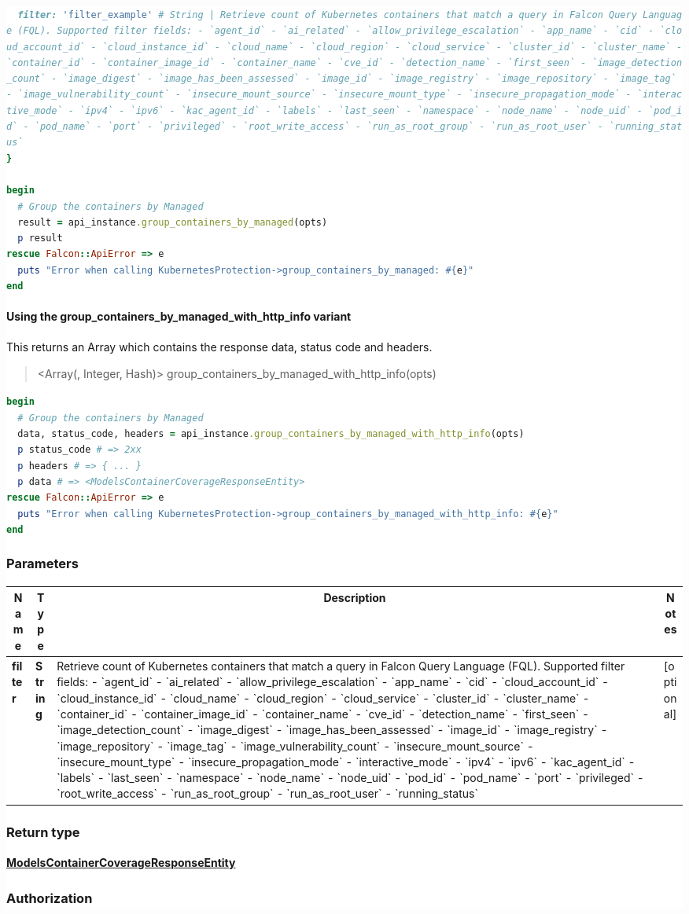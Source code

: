 ```ruby
  filter: 'filter_example' # String | Retrieve count of Kubernetes containers that match a query in Falcon Query Language (FQL). Supported filter fields: - `agent_id` - `ai_related` - `allow_privilege_escalation` - `app_name` - `cid` - `cloud_account_id` - `cloud_instance_id` - `cloud_name` - `cloud_region` - `cloud_service` - `cluster_id` - `cluster_name` - `container_id` - `container_image_id` - `container_name` - `cve_id` - `detection_name` - `first_seen` - `image_detection_count` - `image_digest` - `image_has_been_assessed` - `image_id` - `image_registry` - `image_repository` - `image_tag` - `image_vulnerability_count` - `insecure_mount_source` - `insecure_mount_type` - `insecure_propagation_mode` - `interactive_mode` - `ipv4` - `ipv6` - `kac_agent_id` - `labels` - `last_seen` - `namespace` - `node_name` - `node_uid` - `pod_id` - `pod_name` - `port` - `privileged` - `root_write_access` - `run_as_root_group` - `run_as_root_user` - `running_status`
}

begin
  # Group the containers by Managed
  result = api_instance.group_containers_by_managed(opts)
  p result
rescue Falcon::ApiError => e
  puts "Error when calling KubernetesProtection->group_containers_by_managed: #{e}"
end
```

#### Using the group_containers_by_managed_with_http_info variant

This returns an Array which contains the response data, status code and headers.

> <Array(<ModelsContainerCoverageResponseEntity>, Integer, Hash)> group_containers_by_managed_with_http_info(opts)

```ruby
begin
  # Group the containers by Managed
  data, status_code, headers = api_instance.group_containers_by_managed_with_http_info(opts)
  p status_code # => 2xx
  p headers # => { ... }
  p data # => <ModelsContainerCoverageResponseEntity>
rescue Falcon::ApiError => e
  puts "Error when calling KubernetesProtection->group_containers_by_managed_with_http_info: #{e}"
end
```

### Parameters

| Name | Type | Description | Notes |
| ---- | ---- | ----------- | ----- |
| **filter** | **String** | Retrieve count of Kubernetes containers that match a query in Falcon Query Language (FQL). Supported filter fields: - &#x60;agent_id&#x60; - &#x60;ai_related&#x60; - &#x60;allow_privilege_escalation&#x60; - &#x60;app_name&#x60; - &#x60;cid&#x60; - &#x60;cloud_account_id&#x60; - &#x60;cloud_instance_id&#x60; - &#x60;cloud_name&#x60; - &#x60;cloud_region&#x60; - &#x60;cloud_service&#x60; - &#x60;cluster_id&#x60; - &#x60;cluster_name&#x60; - &#x60;container_id&#x60; - &#x60;container_image_id&#x60; - &#x60;container_name&#x60; - &#x60;cve_id&#x60; - &#x60;detection_name&#x60; - &#x60;first_seen&#x60; - &#x60;image_detection_count&#x60; - &#x60;image_digest&#x60; - &#x60;image_has_been_assessed&#x60; - &#x60;image_id&#x60; - &#x60;image_registry&#x60; - &#x60;image_repository&#x60; - &#x60;image_tag&#x60; - &#x60;image_vulnerability_count&#x60; - &#x60;insecure_mount_source&#x60; - &#x60;insecure_mount_type&#x60; - &#x60;insecure_propagation_mode&#x60; - &#x60;interactive_mode&#x60; - &#x60;ipv4&#x60; - &#x60;ipv6&#x60; - &#x60;kac_agent_id&#x60; - &#x60;labels&#x60; - &#x60;last_seen&#x60; - &#x60;namespace&#x60; - &#x60;node_name&#x60; - &#x60;node_uid&#x60; - &#x60;pod_id&#x60; - &#x60;pod_name&#x60; - &#x60;port&#x60; - &#x60;privileged&#x60; - &#x60;root_write_access&#x60; - &#x60;run_as_root_group&#x60; - &#x60;run_as_root_user&#x60; - &#x60;running_status&#x60; | [optional] |

### Return type

[**ModelsContainerCoverageResponseEntity**](ModelsContainerCoverageResponseEntity.md)

### Authorization

